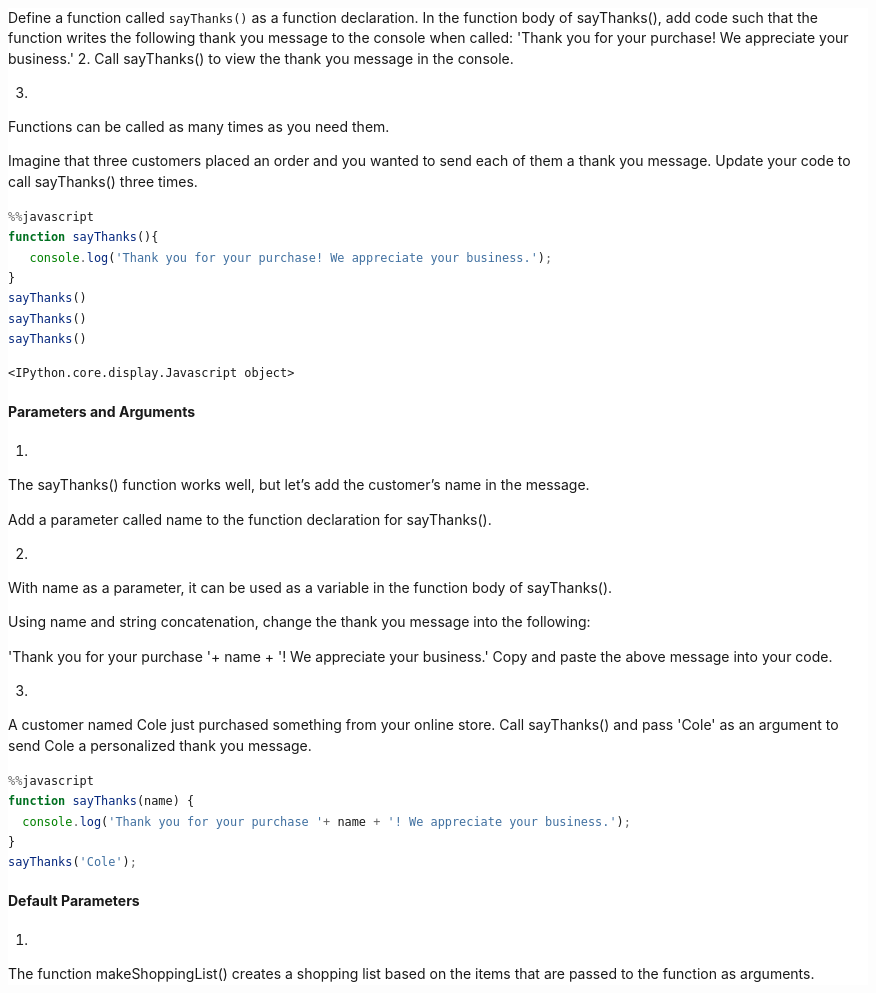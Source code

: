 Define a function called `sayThanks()` as a function declaration.
In the function body of sayThanks(), add code such that the function writes the following thank you message to the console when called: 'Thank you for your purchase! We appreciate your business.'
2.
Call sayThanks() to view the thank you message in the console.

3.
Functions can be called as many times as you need them.

Imagine that three customers placed an order and you wanted to send each of them a thank you message. Update your code to call sayThanks() three times.


```javascript
%%javascript
function sayThanks(){
   console.log('Thank you for your purchase! We appreciate your business.');
}
sayThanks()
sayThanks()
sayThanks()

```


    <IPython.core.display.Javascript object>


#### Parameters and Arguments
1.
The sayThanks() function works well, but let’s add the customer’s name in the message.

Add a parameter called name to the function declaration for sayThanks().

2.
With name as a parameter, it can be used as a variable in the function body of sayThanks().

Using name and string concatenation, change the thank you message into the following:

'Thank you for your purchase '+ name + '! We appreciate your business.'
Copy and paste the above message into your code.

3.
A customer named Cole just purchased something from your online store. Call sayThanks() and pass 'Cole' as an argument to send Cole a personalized thank you message.


```javascript
%%javascript
function sayThanks(name) {
  console.log('Thank you for your purchase '+ name + '! We appreciate your business.');
}
sayThanks('Cole');
```

#### Default Parameters
1.
The function makeShoppingList() creates a shopping list based on the items that are passed to the function as arguments.
